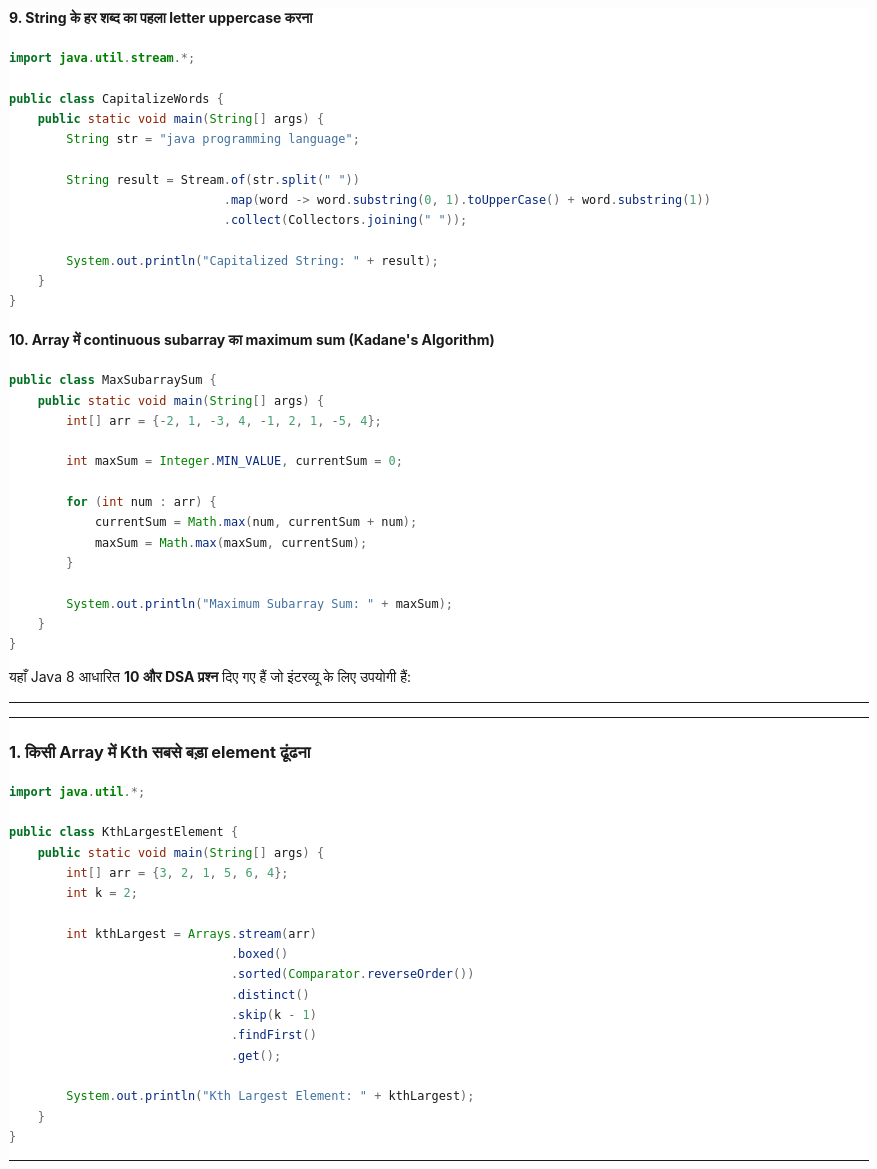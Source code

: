 ```java
```

#### 9. **String के हर शब्द का पहला letter uppercase करना**  
```java
import java.util.stream.*;

public class CapitalizeWords {
    public static void main(String[] args) {
        String str = "java programming language";

        String result = Stream.of(str.split(" "))
                              .map(word -> word.substring(0, 1).toUpperCase() + word.substring(1))
                              .collect(Collectors.joining(" "));

        System.out.println("Capitalized String: " + result);
    }
}
```

#### 10. **Array में continuous subarray का maximum sum (Kadane's Algorithm)**  
```java
public class MaxSubarraySum {
    public static void main(String[] args) {
        int[] arr = {-2, 1, -3, 4, -1, 2, 1, -5, 4};

        int maxSum = Integer.MIN_VALUE, currentSum = 0;

        for (int num : arr) {
            currentSum = Math.max(num, currentSum + num);
            maxSum = Math.max(maxSum, currentSum);
        }

        System.out.println("Maximum Subarray Sum: " + maxSum);
    }
}
```
यहाँ Java 8 आधारित **10 और DSA प्रश्न** दिए गए हैं जो इंटरव्यू के लिए उपयोगी हैं:  

---
---
### 1. **किसी Array में Kth सबसे बड़ा element ढूंढना**  
```java
import java.util.*;

public class KthLargestElement {
    public static void main(String[] args) {
        int[] arr = {3, 2, 1, 5, 6, 4};
        int k = 2;

        int kthLargest = Arrays.stream(arr)
                               .boxed()
                               .sorted(Comparator.reverseOrder())
                               .distinct()
                               .skip(k - 1)
                               .findFirst()
                               .get();

        System.out.println("Kth Largest Element: " + kthLargest);
    }
}
```

---